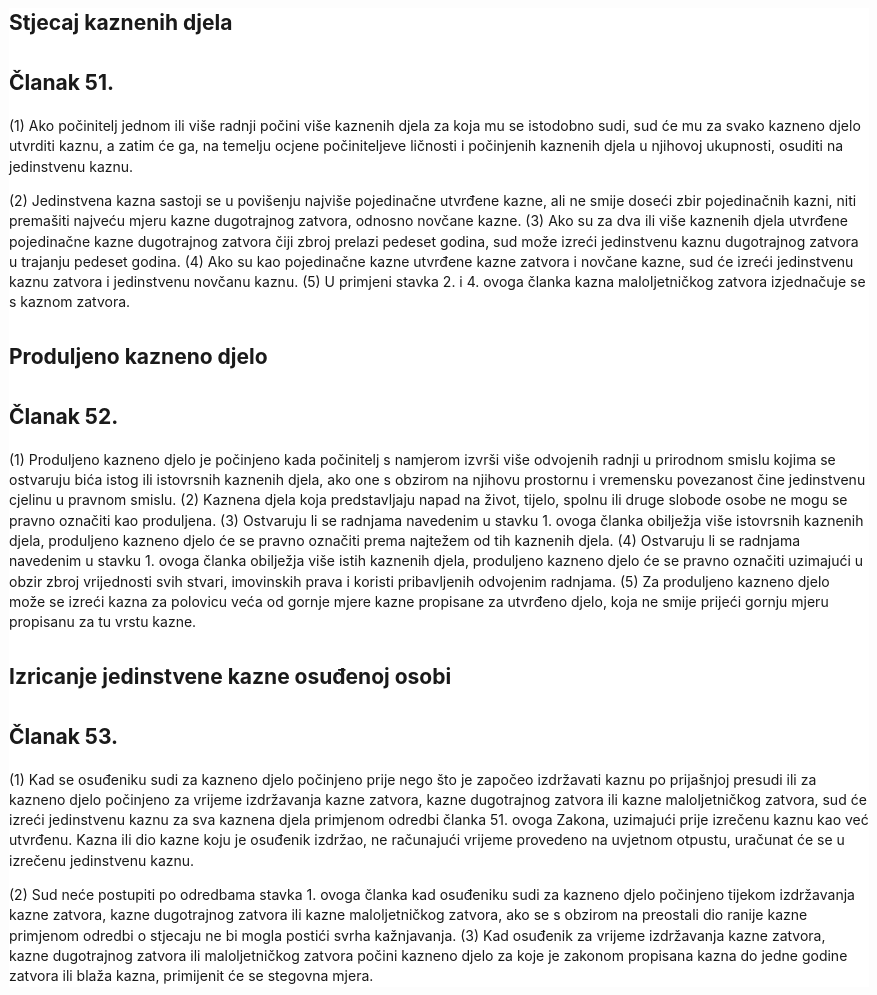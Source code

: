 ## Stjecaj kaznenih djela

## Članak 51.

(1) Ako počinitelj jednom ili više radnji počini više kaznenih djela za koja mu se istodobno sudi, sud će mu za svako kazneno djelo utvrditi kaznu, a zatim će ga, na temelju ocjene počiniteljeve ličnosti i počinjenih kaznenih djela u njihovoj ukupnosti, osuditi na jedinstvenu kaznu.

(2) Jedinstvena kazna sastoji se u povišenju najviše pojedinačne utvrđene kazne, ali ne smije doseći zbir pojedinačnih kazni, niti premašiti najveću mjeru kazne dugotrajnog zatvora, odnosno novčane kazne. (3) Ako su za dva ili više kaznenih djela utvrđene pojedinačne kazne dugotrajnog zatvora čiji zbroj prelazi pedeset godina, sud može izreći jedinstvenu kaznu dugotrajnog zatvora u trajanju pedeset godina. (4) Ako su kao pojedinačne kazne utvrđene kazne zatvora i novčane kazne, sud će izreći jedinstvenu kaznu zatvora i jedinstvenu novčanu kaznu. (5) U primjeni stavka 2. i 4. ovoga članka kazna maloljetničkog zatvora izjednačuje se s kaznom zatvora.

## Produljeno kazneno djelo

## Članak 52.

(1) Produljeno kazneno djelo je počinjeno kada počinitelj s namjerom izvrši više odvojenih radnji u prirodnom smislu kojima se ostvaruju bića istog ili istovrsnih kaznenih djela, ako one s obzirom na njihovu prostornu i vremensku povezanost čine jedinstvenu cjelinu u pravnom smislu. (2) Kaznena djela koja predstavljaju napad na život, tijelo, spolnu ili druge slobode osobe ne mogu se pravno označiti kao produljena. (3) Ostvaruju li se radnjama navedenim u stavku 1. ovoga članka obilježja više istovrsnih kaznenih djela, produljeno kazneno djelo će se pravno označiti prema najtežem od tih kaznenih djela. (4) Ostvaruju li se radnjama navedenim u stavku 1. ovoga članka obilježja više istih kaznenih djela, produljeno kazneno djelo će se pravno označiti uzimajući u obzir zbroj vrijednosti svih stvari, imovinskih prava i koristi pribavljenih odvojenim radnjama. (5) Za produljeno kazneno djelo može se izreći kazna za polovicu veća od gornje mjere kazne propisane za utvrđeno djelo, koja ne smije prijeći gornju mjeru propisanu za tu vrstu kazne.

## Izricanje jedinstvene kazne osuđenoj osobi

## Članak 53.

(1) Kad se osuđeniku sudi za kazneno djelo počinjeno prije nego što je započeo izdržavati kaznu po prijašnjoj presudi ili za kazneno djelo počinjeno za vrijeme izdržavanja kazne zatvora, kazne dugotrajnog zatvora ili kazne maloljetničkog zatvora, sud će izreći jedinstvenu kaznu za sva kaznena djela primjenom odredbi članka 51. ovoga Zakona, uzimajući prije izrečenu kaznu kao već utvrđenu. Kazna ili dio kazne koju je osuđenik izdržao, ne računajući vrijeme provedeno na uvjetnom otpustu, uračunat će se u izrečenu jedinstvenu kaznu.

(2) Sud neće postupiti po odredbama stavka 1. ovoga članka kad osuđeniku sudi za kazneno djelo počinjeno tijekom izdržavanja kazne zatvora, kazne dugotrajnog zatvora ili kazne maloljetničkog zatvora, ako se s obzirom na preostali dio ranije kazne primjenom odredbi o stjecaju ne bi mogla postići svrha kažnjavanja. (3) Kad osuđenik za vrijeme izdržavanja kazne zatvora, kazne dugotrajnog zatvora ili maloljetničkog zatvora počini kazneno djelo za koje je zakonom propisana kazna do jedne godine zatvora ili blaža kazna, primijenit će se stegovna mjera.
